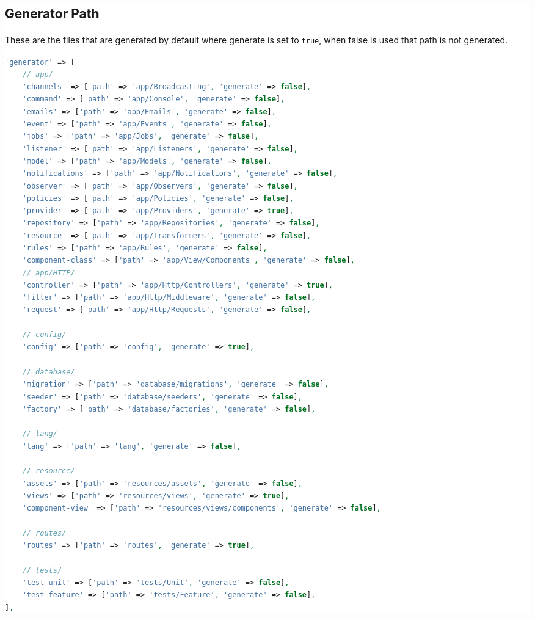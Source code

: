 ## Generator Path

These are the files that are generated by default where generate is set to `true`, when false is used that path is not generated.

```php
'generator' => [
    // app/
    'channels' => ['path' => 'app/Broadcasting', 'generate' => false],
    'command' => ['path' => 'app/Console', 'generate' => false],
    'emails' => ['path' => 'app/Emails', 'generate' => false],
    'event' => ['path' => 'app/Events', 'generate' => false],
    'jobs' => ['path' => 'app/Jobs', 'generate' => false],
    'listener' => ['path' => 'app/Listeners', 'generate' => false],
    'model' => ['path' => 'app/Models', 'generate' => false],
    'notifications' => ['path' => 'app/Notifications', 'generate' => false],
    'observer' => ['path' => 'app/Observers', 'generate' => false],
    'policies' => ['path' => 'app/Policies', 'generate' => false],
    'provider' => ['path' => 'app/Providers', 'generate' => true],
    'repository' => ['path' => 'app/Repositories', 'generate' => false],
    'resource' => ['path' => 'app/Transformers', 'generate' => false],
    'rules' => ['path' => 'app/Rules', 'generate' => false],
    'component-class' => ['path' => 'app/View/Components', 'generate' => false],
    // app/HTTP/
    'controller' => ['path' => 'app/Http/Controllers', 'generate' => true],
    'filter' => ['path' => 'app/Http/Middleware', 'generate' => false],
    'request' => ['path' => 'app/Http/Requests', 'generate' => false],

    // config/
    'config' => ['path' => 'config', 'generate' => true],

    // database/
    'migration' => ['path' => 'database/migrations', 'generate' => false],
    'seeder' => ['path' => 'database/seeders', 'generate' => false],
    'factory' => ['path' => 'database/factories', 'generate' => false],

    // lang/
    'lang' => ['path' => 'lang', 'generate' => false],

    // resource/
    'assets' => ['path' => 'resources/assets', 'generate' => false],
    'views' => ['path' => 'resources/views', 'generate' => true],
    'component-view' => ['path' => 'resources/views/components', 'generate' => false],

    // routes/
    'routes' => ['path' => 'routes', 'generate' => true],

    // tests/
    'test-unit' => ['path' => 'tests/Unit', 'generate' => false],
    'test-feature' => ['path' => 'tests/Feature', 'generate' => false],
],
```
